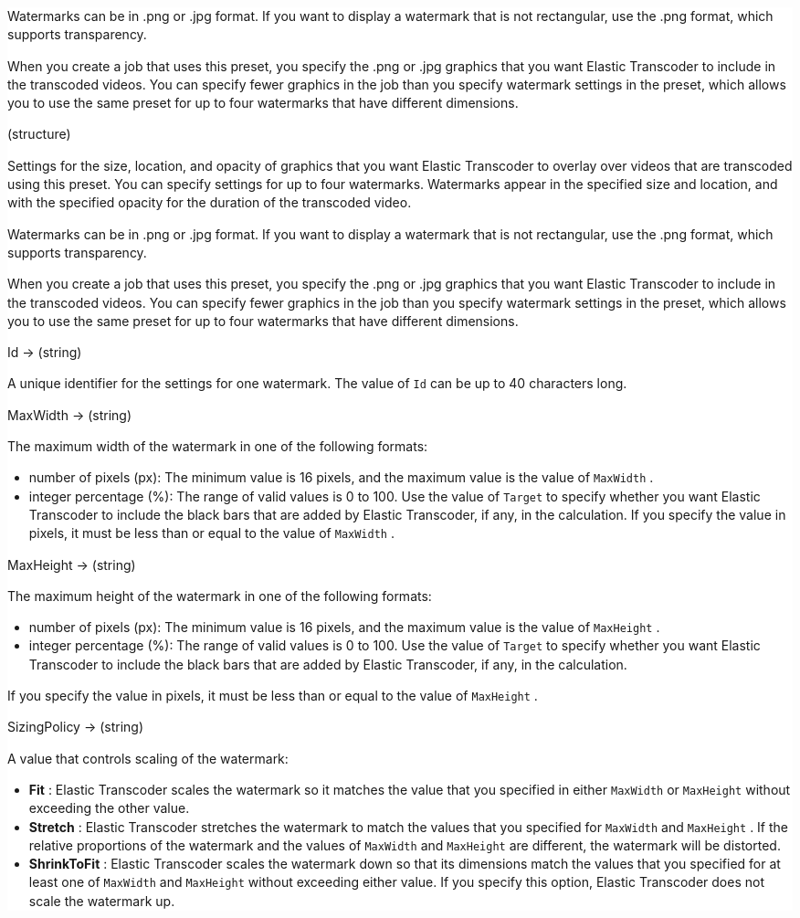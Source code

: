 Watermarks can be in .png or .jpg format. If you want to display a watermark that is not rectangular, use the .png format, which supports transparency.

When you create a job that uses this preset, you specify the .png or .jpg graphics that you want Elastic Transcoder to include in the transcoded videos. You can specify fewer graphics in the job than you specify watermark settings in the preset, which allows you to use the same preset for up to four watermarks that have different dimensions.

(structure)

Settings for the size, location, and opacity of graphics that you want Elastic Transcoder to overlay over videos that are transcoded using this preset. You can specify settings for up to four watermarks. Watermarks appear in the specified size and location, and with the specified opacity for the duration of the transcoded video.

Watermarks can be in .png or .jpg format. If you want to display a watermark that is not rectangular, use the .png format, which supports transparency.

When you create a job that uses this preset, you specify the .png or .jpg graphics that you want Elastic Transcoder to include in the transcoded videos. You can specify fewer graphics in the job than you specify watermark settings in the preset, which allows you to use the same preset for up to four watermarks that have different dimensions.

Id -> (string)

A unique identifier for the settings for one watermark. The value of `Id` can be up to 40 characters long.

MaxWidth -> (string)

The maximum width of the watermark in one of the following formats:

- number of pixels (px): The minimum value is 16 pixels, and the maximum value is the value of `MaxWidth` .
- integer percentage (%): The range of valid values is 0 to 100. Use the value of `Target` to specify whether you want Elastic Transcoder to include the black bars that are added by Elastic Transcoder, if any, in the calculation. If you specify the value in pixels, it must be less than or equal to the value of `MaxWidth` .

MaxHeight -> (string)

The maximum height of the watermark in one of the following formats:

- number of pixels (px): The minimum value is 16 pixels, and the maximum value is the value of `MaxHeight` .
- integer percentage (%): The range of valid values is 0 to 100. Use the value of `Target` to specify whether you want Elastic Transcoder to include the black bars that are added by Elastic Transcoder, if any, in the calculation.

If you specify the value in pixels, it must be less than or equal to the value of `MaxHeight` .

SizingPolicy -> (string)

A value that controls scaling of the watermark:

- **Fit** : Elastic Transcoder scales the watermark so it matches the value that you specified in either `MaxWidth` or `MaxHeight` without exceeding the other value.
- **Stretch** : Elastic Transcoder stretches the watermark to match the values that you specified for `MaxWidth` and `MaxHeight` . If the relative proportions of the watermark and the values of `MaxWidth` and `MaxHeight` are different, the watermark will be distorted.
- **ShrinkToFit** : Elastic Transcoder scales the watermark down so that its dimensions match the values that you specified for at least one of `MaxWidth` and `MaxHeight` without exceeding either value. If you specify this option, Elastic Transcoder does not scale the watermark up.
